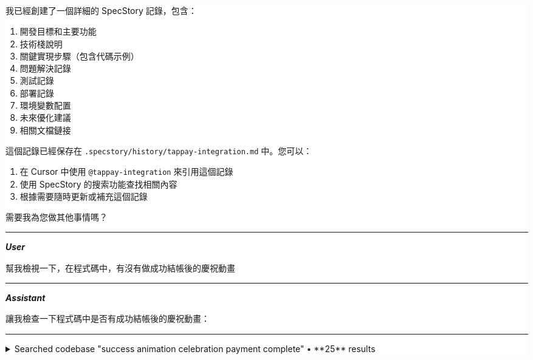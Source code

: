 我已經創建了一個詳細的 SpecStory 記錄，包含：
1. 開發目標和主要功能
2. 技術棧說明
3. 關鍵實現步驟（包含代碼示例）
4. 問題解決記錄
5. 測試記錄
6. 部署記錄
7. 環境變數配置
8. 未來優化建議
9. 相關文檔鏈接

這個記錄已經保存在 `.specstory/history/tappay-integration.md` 中。您可以：
1. 在 Cursor 中使用 `@tappay-integration` 來引用這個記錄
2. 使用 SpecStory 的搜索功能查找相關內容
3. 根據需要隨時更新或補充這個記錄

需要我為您做其他事情嗎？

---

_**User**_

幫我檢視一下，在程式碼中，有沒有做成功結帳後的慶祝動畫

---

_**Assistant**_

讓我檢查一下程式碼中是否有成功結帳後的慶祝動畫：

---

<details>
            <summary>Searched codebase "success animation celebration payment complete" • **25** results</summary>
        
| File | Lines |
|------|-------|
| `project/src/components/SuccessOverlay.tsx` | L38-63 |
| `project/src/index.css` | L1-117 |
| `project/src/components/SuccessOverlay.tsx` | L1-38 |
| `project/src/components/PaymentPage.tsx` | L427-432 |
| `project/src/components/PaymentPage.tsx` | L1-13 |
| `project/src/components/PackageConfirmation.tsx` | L78-98 |
| `project/src/components/PaymentPage.tsx` | L318-353 |
| `project/src/components/PackageConfirmation.tsx` | L12-33 |
| `project/src/components/PaymentPage.tsx` | L15-16 |
| `project/src/components/PaymentPage.tsx` | L382-427 |
| `project/src/App.tsx` | L293-367 |
| `project/src/components/PaymentPage.tsx` | L290-318 |
| `project/src/components/PackageConfirmation.tsx` | L33-78 |
| `project/src/components/PaymentPage.tsx` | L353-382 |
| `project/src/components/LoadingOverlay.tsx` | L1-25 |
| `project/src/components/PackageCard.tsx` | L116-141 |
| `project/src/components/PackageConfirmation.tsx` | L1-12 |